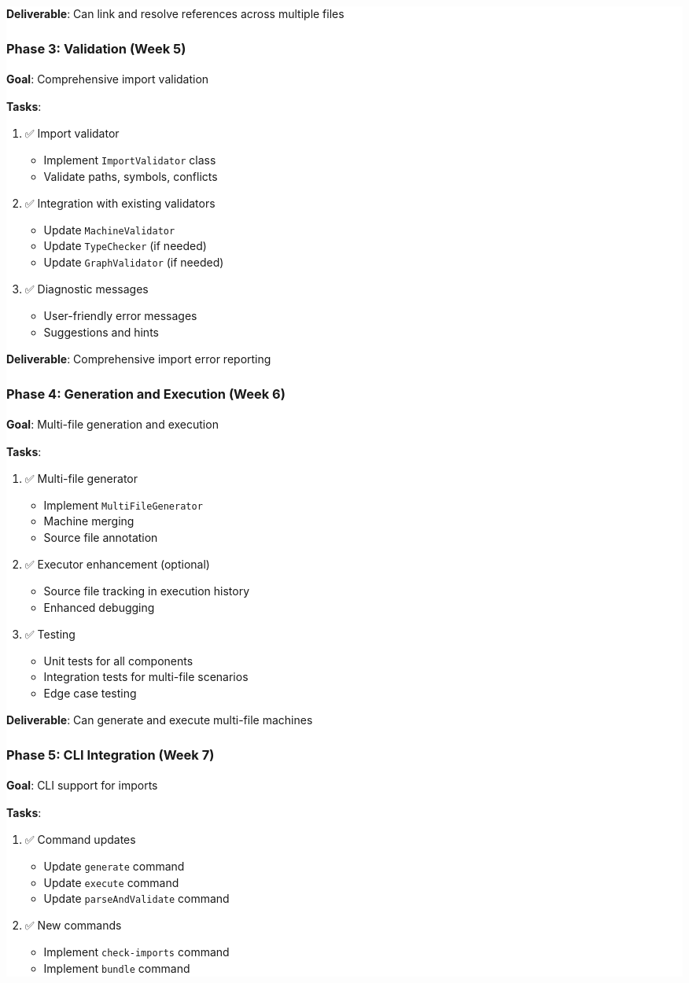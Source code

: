 **Deliverable**: Can link and resolve references across multiple files

### Phase 3: Validation (Week 5)

**Goal**: Comprehensive import validation

**Tasks**:
1. ✅ Import validator
   - Implement `ImportValidator` class
   - Validate paths, symbols, conflicts

2. ✅ Integration with existing validators
   - Update `MachineValidator`
   - Update `TypeChecker` (if needed)
   - Update `GraphValidator` (if needed)

3. ✅ Diagnostic messages
   - User-friendly error messages
   - Suggestions and hints

**Deliverable**: Comprehensive import error reporting

### Phase 4: Generation and Execution (Week 6)

**Goal**: Multi-file generation and execution

**Tasks**:
1. ✅ Multi-file generator
   - Implement `MultiFileGenerator`
   - Machine merging
   - Source file annotation

2. ✅ Executor enhancement (optional)
   - Source file tracking in execution history
   - Enhanced debugging

3. ✅ Testing
   - Unit tests for all components
   - Integration tests for multi-file scenarios
   - Edge case testing

**Deliverable**: Can generate and execute multi-file machines

### Phase 5: CLI Integration (Week 7)

**Goal**: CLI support for imports

**Tasks**:
1. ✅ Command updates
   - Update `generate` command
   - Update `execute` command
   - Update `parseAndValidate` command

2. ✅ New commands
   - Implement `check-imports` command
   - Implement `bundle` command
